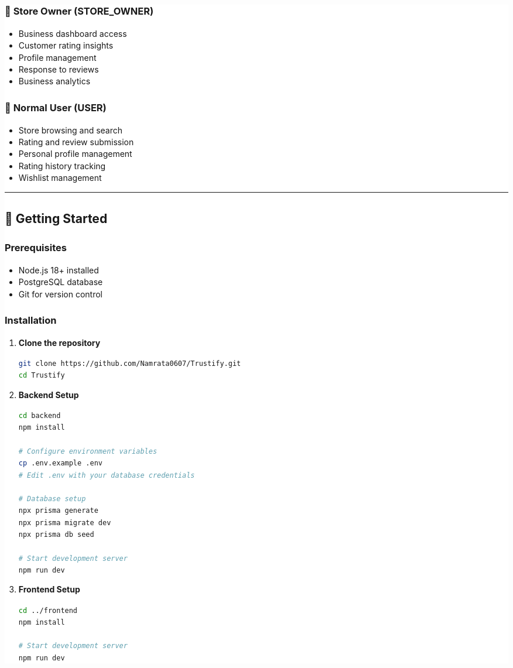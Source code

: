 ### 🏪 **Store Owner (STORE_OWNER)**
- Business dashboard access
- Customer rating insights
- Profile management
- Response to reviews
- Business analytics

### 👤 **Normal User (USER)**
- Store browsing and search
- Rating and review submission
- Personal profile management
- Rating history tracking
- Wishlist management

---

## 🚀 Getting Started

### **Prerequisites**
- Node.js 18+ installed
- PostgreSQL database
- Git for version control

### **Installation**

1. **Clone the repository**
   ```bash
   git clone https://github.com/Namrata0607/Trustify.git
   cd Trustify
   ```

2. **Backend Setup**
   ```bash
   cd backend
   npm install
   
   # Configure environment variables
   cp .env.example .env
   # Edit .env with your database credentials
   
   # Database setup
   npx prisma generate
   npx prisma migrate dev
   npx prisma db seed
   
   # Start development server
   npm run dev
   ```

3. **Frontend Setup**
   ```bash
   cd ../frontend
   npm install
   
   # Start development server
   npm run dev
   ```
